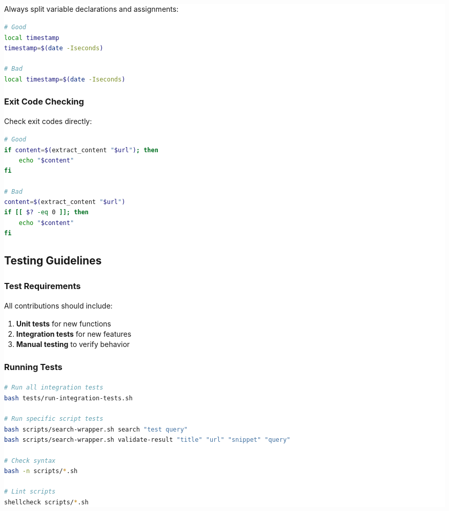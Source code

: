 Always split variable declarations and assignments:

```bash
# Good
local timestamp
timestamp=$(date -Iseconds)

# Bad
local timestamp=$(date -Iseconds)
```

### Exit Code Checking

Check exit codes directly:

```bash
# Good
if content=$(extract_content "$url"); then
    echo "$content"
fi

# Bad
content=$(extract_content "$url")
if [[ $? -eq 0 ]]; then
    echo "$content"
fi
```

## Testing Guidelines

### Test Requirements

All contributions should include:

1. **Unit tests** for new functions
2. **Integration tests** for new features
3. **Manual testing** to verify behavior

### Running Tests

```bash
# Run all integration tests
bash tests/run-integration-tests.sh

# Run specific script tests
bash scripts/search-wrapper.sh search "test query"
bash scripts/search-wrapper.sh validate-result "title" "url" "snippet" "query"

# Check syntax
bash -n scripts/*.sh

# Lint scripts
shellcheck scripts/*.sh
```
